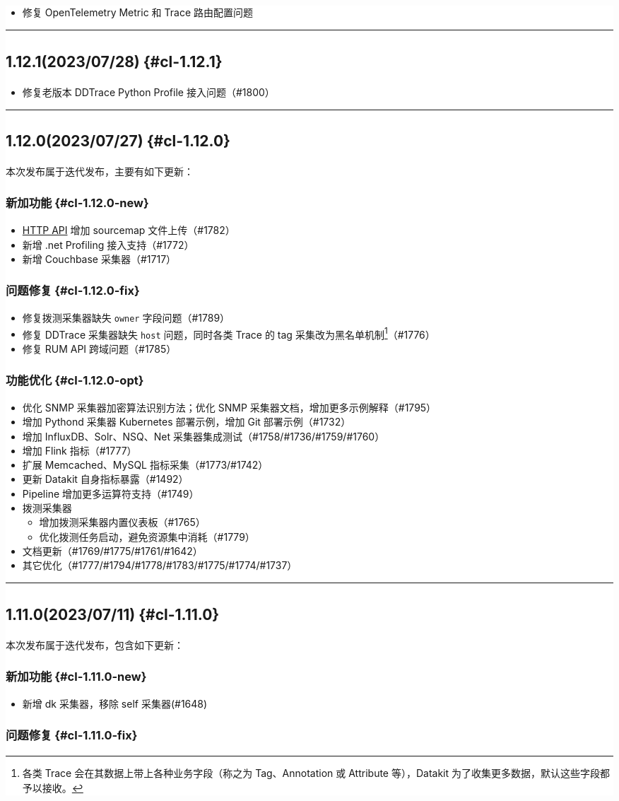 - 修复 OpenTelemetry Metric 和 Trace 路由配置问题

---

## 1.12.1(2023/07/28) {#cl-1.12.1}

- 修复老版本 DDTrace Python Profile 接入问题（#1800）

---

## 1.12.0(2023/07/27) {#cl-1.12.0}

本次发布属于迭代发布，主要有如下更新：

### 新加功能 {#cl-1.12.0-new}

- [HTTP API](apis.md##api-sourcemap) 增加 sourcemap 文件上传（#1782）
- 新增 .net Profiling 接入支持（#1772）
- 新增 Couchbase 采集器（#1717）

### 问题修复 {#cl-1.12.0-fix}

- 修复拨测采集器缺失 `owner` 字段问题（#1789）
- 修复 DDTrace 采集器缺失 `host` 问题，同时各类 Trace 的 tag 采集改为黑名单机制[^1776]（#1776）
- 修复 RUM API 跨域问题（#1785）

[^1776]: 各类 Trace 会在其数据上带上各种业务字段（称之为 Tag、Annotation 或 Attribute 等），Datakit 为了收集更多数据，默认这些字段都予以接收。

### 功能优化 {#cl-1.12.0-opt}

- 优化 SNMP 采集器加密算法识别方法；优化 SNMP 采集器文档，增加更多示例解释（#1795）
- 增加 Pythond 采集器 Kubernetes 部署示例，增加 Git 部署示例（#1732）
- 增加 InfluxDB、Solr、NSQ、Net 采集器集成测试（#1758/#1736/#1759/#1760）
- 增加 Flink 指标（#1777）
- 扩展 Memcached、MySQL 指标采集（#1773/#1742）
- 更新 Datakit 自身指标暴露（#1492）
- Pipeline 增加更多运算符支持（#1749）
- 拨测采集器
    - 增加拨测采集器内置仪表板（#1765）
    - 优化拨测任务启动，避免资源集中消耗（#1779）
- 文档更新（#1769/#1775/#1761/#1642）
- 其它优化（#1777/#1794/#1778/#1783/#1775/#1774/#1737）

---

## 1.11.0(2023/07/11) {#cl-1.11.0}

本次发布属于迭代发布，包含如下更新：

### 新加功能 {#cl-1.11.0-new}

- 新增 dk 采集器，移除 self 采集器(#1648)

### 问题修复 {#cl-1.11.0-fix}


[^2341]: 如果服务重启，对应的 `instance` 和 `host` 可能全部变更，对应的时间线就翻倍了。
[^2244]: 该问题自 1.25.0 版本引入，如果开启了 Prometheus Remote Write 采集器，建议升级一下。
[^cl-1.11.0-brk-why-1]: 在 Kubernetes 中，`io.kubernetes.container.name` 值是不变的，而主机容器中，容器名也不太变，故不再采用原始镜像名作为 `source` 字段的来源。
[^cl-1.11.0-brk-why-2]: 相比修改容器的 Label（一般情况下需要重新构建镜像），给容器追加环境变量更为方便（启动容器的时候，注入环境变量即可）。
